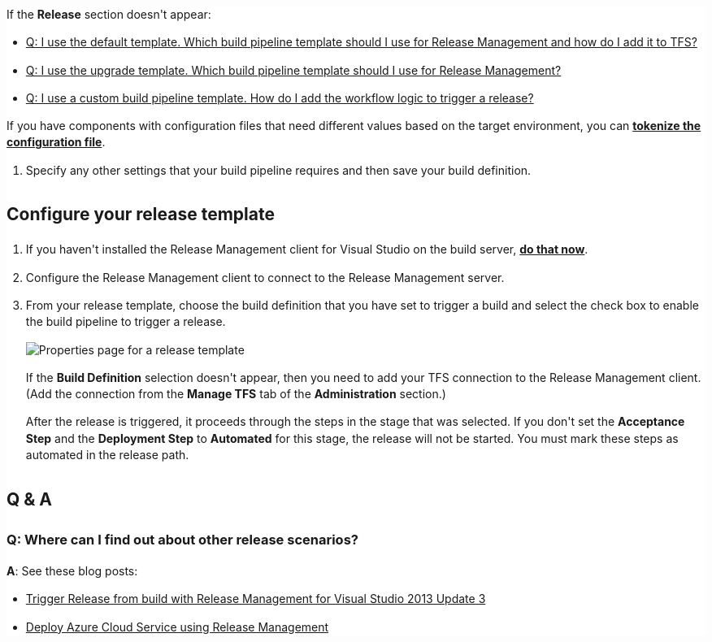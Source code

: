    If the **Release** section doesn't appear:

   - [Q: I use the default template. Which build pipeline template should I use for Release Management and how do I add it to TFS?](#add_template)

   - [Q: I use the upgrade template. Which build pipeline template should I use for Release Management?](#upgrade_template)

   - [Q: I use a custom build pipeline template. How do I add the workflow logic to trigger a release?](#custom_build_template)

   If you have components with configuration files that need different values
   based on the target environment, you can
   **[tokenize the configuration file](#token_files)**.

1. Specify any other settings that your build pipeline requires and then save
   your build definition.

## Configure your release template

1. If you haven't installed the Release Management client for Visual Studio
   on the build server,
   **[do that now](install-release-management/install-server-and-client.md#installclient)**.

1. Configure the Release Management client to connect to the Release
   Management server.

1. From your release template, choose the build definition that you have set
   to trigger a build and select the check box to enable the build pipeline to
   trigger a release.

   ![Properties page for a release template ](media/trigger-release-02.png)

   If the **Build Definition** selection doesn't appear, then you need to add
   your TFS connection to the Release Management client. (Add the connection
   from the **Manage TFS** tab of the **Administration** section.)

   After the release is triggered, it proceeds through the steps in the stage
   that was selected. If you don't set the **Acceptance Step** and the
   **Deployment Step** to **Automated** for this stage, the release will not
   be started. You must mark these steps as automated in the release path.

## Q & A

<a name="blogposts"></a>

### Q: Where can I find out about other release scenarios?

**A**: See these blog posts:

- [Trigger Release from build with Release Management for Visual Studio 2013 Update 3](https://devblogs.microsoft.com/devops/trigger-release-from-build-with-release-management-for-visual-studio-2013-update-3/)

- [Deploy Azure Cloud Service using Release Management](https://devblogs.microsoft.com/devops/deploying-azure-cloud-service-using-release-management/)
